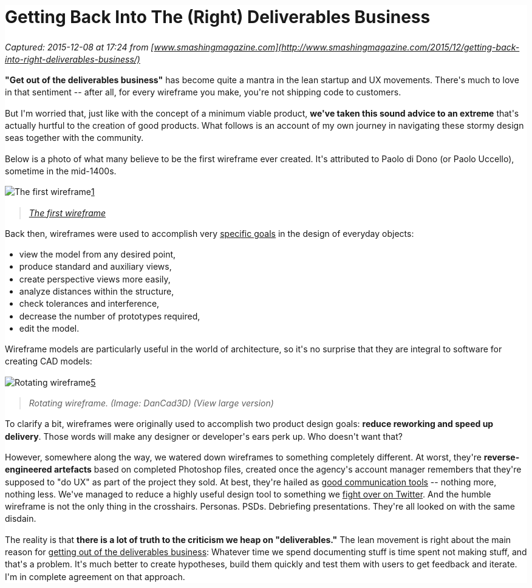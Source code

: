 # Getting Back Into The (Right) Deliverables Business

_Captured: 2015-12-08 at 17:24 from [www.smashingmagazine.com](http://www.smashingmagazine.com/2015/12/getting-back-into-right-deliverables-business/)_

**"Get out of the deliverables business"** has become quite a mantra in the lean startup and UX movements. There's much to love in that sentiment -- after all, for every wireframe you make, you're not shipping code to customers.

But I'm worried that, just like with the concept of a minimum viable product, **we've taken this sound advice to an extreme** that's actually hurtful to the creation of good products. What follows is an account of my own journey in navigating these stormy design seas together with the community.

Below is a photo of what many believe to be the first wireframe ever created. It's attributed to Paolo di Dono (or Paolo Uccello), sometime in the mid-1400s.

![The first wireframe](https://media-mediatemple.netdna-ssl.com/wp-content/uploads/2015/10/01-Chalice-opt-preview.jpg)[1](http://www.smashingmagazine.com/2015/12/getting-back-into-right-deliverables-business/)  


> _[The first wireframe](https://media-mediatemple.netdna-ssl.com/wp-content/uploads/2015/10/01-Chalice-opt.jpg)_

Back then, wireframes were used to accomplish very [specific goals](http://en.wikipedia.org/wiki/Wire-frame_model) in the design of everyday objects:

  * view the model from any desired point,
  * produce standard and auxiliary views,
  * create perspective views more easily,
  * analyze distances within the structure,
  * check tolerances and interference,
  * decrease the number of prototypes required,
  * edit the model.

Wireframe models are particularly useful in the world of architecture, so it's no surprise that they are integral to software for creating CAD models:

![Rotating wireframe](https://media-mediatemple.netdna-ssl.com/wp-content/uploads/2015/12/02-rotating-wireframe-3b.gif)[5](http://www.smashingmagazine.com/2015/12/getting-back-into-right-deliverables-business/)  


> _Rotating wireframe. (Image: DanCad3D) (View large version)_

To clarify a bit, wireframes were originally used to accomplish two product design goals: **reduce reworking and speed up delivery**. Those words will make any designer or developer's ears perk up. Who doesn't want that?

However, somewhere along the way, we watered down wireframes to something completely different. At worst, they're **reverse-engineered artefacts** based on completed Photoshop files, created once the agency's account manager remembers that they're supposed to "do UX" as part of the project they sold. At best, they're hailed as [good communication tools](https://medium.com/freelancers-life/1bc64b033962) -- nothing more, nothing less. We've managed to reduce a highly useful design tool to something we [fight over on Twitter](http://www.elezea.com/2013/04/wireframe-debate/). And the humble wireframe is not the only thing in the crosshairs. Personas. PSDs. Debriefing presentations. They're all looked on with the same disdain.

The reality is that **there is a lot of truth to the criticism we heap on "deliverables."** The lean movement is right about the main reason for [getting out of the deliverables business](http://www.smashingmagazine.com/2011/03/07/lean-ux-getting-out-of-the-deliverables-business/): Whatever time we spend documenting stuff is time spent not making stuff, and that's a problem. It's much better to create hypotheses, build them quickly and test them with users to get feedback and iterate. I'm in complete agreement on that approach.
